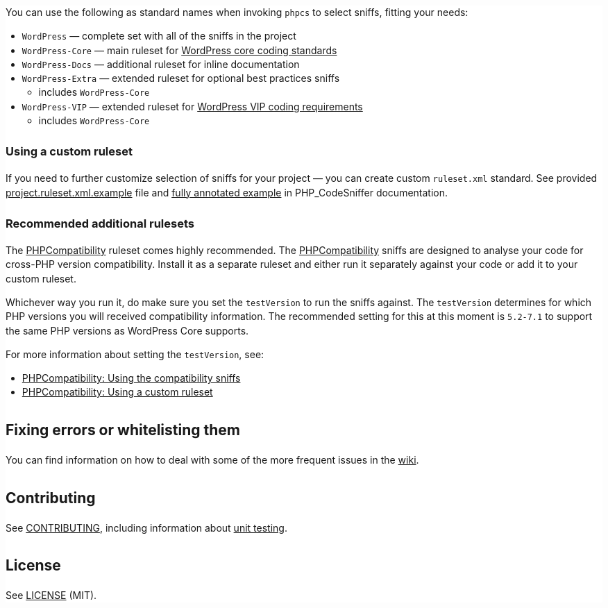 You can use the following as standard names when invoking `phpcs` to select sniffs, fitting your needs:

 - `WordPress` — complete set with all of the sniffs in the project
  - `WordPress-Core` — main ruleset for [WordPress core coding standards](http://make.wordpress.org/core/handbook/coding-standards/)
  - `WordPress-Docs` — additional ruleset for inline documentation
  - `WordPress-Extra` — extended ruleset for optional best practices sniffs
    - includes `WordPress-Core`
  - `WordPress-VIP` — extended ruleset for [WordPress VIP coding requirements](http://vip.wordpress.com/documentation/code-review-what-we-look-for/)
    - includes `WordPress-Core`


### Using a custom ruleset

If you need to further customize selection of sniffs for your project — you can create custom `ruleset.xml` standard. See provided [project.ruleset.xml.example](project.ruleset.xml.example) file and [fully annotated example](https://github.com/squizlabs/PHP_CodeSniffer/wiki/Annotated-ruleset.xml) in PHP_CodeSniffer documentation.

### Recommended additional rulesets

The [PHPCompatibility](https://github.com/wimg/PHPCompatibility) ruleset comes highly recommended.
The [PHPCompatibility](https://github.com/wimg/PHPCompatibility) sniffs are designed to analyse your code for cross-PHP version compatibility.
Install it as a separate ruleset and either run it separately against your code or add it to your custom ruleset.

Whichever way you run it, do make sure you set the `testVersion` to run the sniffs against. The `testVersion` determines for which PHP versions you will received compatibility information. The recommended setting for this at this moment is  `5.2-7.1` to support the same PHP versions as WordPress Core supports.

For more information about setting the `testVersion`, see:
* [PHPCompatibility: Using the compatibility sniffs](https://github.com/wimg/PHPCompatibility#using-the-compatibility-sniffs)
* [PHPCompatibility: Using a custom ruleset](https://github.com/wimg/PHPCompatibility#using-a-custom-ruleset)

## Fixing errors or whitelisting them

You can find information on how to deal with some of the more frequent issues in the [wiki](https://github.com/WordPress-Coding-Standards/WordPress-Coding-Standards/wiki).


## Contributing

See [CONTRIBUTING](CONTRIBUTING.md), including information about [unit testing](CONTRIBUTING.md#unit-testing).

## License

See [LICENSE](LICENSE) (MIT).
